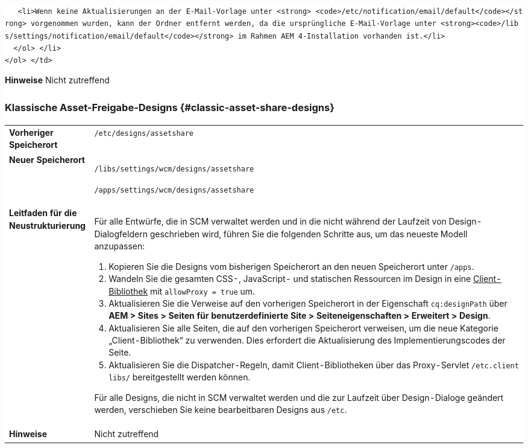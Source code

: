        <li>Wenn keine Aktualisierungen an der E-Mail-Vorlage unter <strong> <code>/etc/notification/email/default</code></strong> vorgenommen wurden, kann der Ordner entfernt werden, da die ursprüngliche E-Mail-Vorlage unter <strong><code>/libs/settings/notification/email/default</code></strong> im Rahmen AEM 4-Installation vorhanden ist.</li>
      </ol> </li>
    </ol> </td>
  </tr>
  <tr>
   <td><strong>Hinweise</strong></td>
   <td>Nicht zutreffend<br /> </td>
  </tr>
 </tbody>
</table>

### Klassische Asset-Freigabe-Designs  {#classic-asset-share-designs}

<table>
 <tbody>
  <tr>
   <td><strong>Vorheriger Speicherort</strong></td>
   <td><code>/etc/designs/assetshare</code></td>
  </tr>
  <tr>
   <td><strong>Neuer Speicherort</strong></td>
   <td><p><code>/libs/settings/wcm/designs/assetshare</code></p> <p><code>/apps/settings/wcm/designs/assetshare</code></p> </td>
  </tr>
  <tr>
   <td><strong>Leitfaden für die Neustrukturierung</strong></td>
   <td><p>Für alle Entwürfe, die in SCM verwaltet werden und in die nicht während der Laufzeit von Design-Dialogfeldern geschrieben wird, führen Sie die folgenden Schritte aus, um das neueste Modell anzupassen:</p>
    <ol>
     <li>Kopieren Sie die Designs vom bisherigen Speicherort an den neuen Speicherort unter <code>/apps</code>.</li>
     <li>Wandeln Sie die gesamten CSS-, JavaScript- und statischen Ressourcen im Design in eine <a href="/help/sites-developing/clientlibs.md#creating-client-library-folders" target="_blank">Client-Bibliothek</a> mit <code>allowProxy = true</code> um.</li>
     <li>Aktualisieren Sie die Verweise auf den vorherigen Speicherort in der Eigenschaft <code>cq:designPath</code> über <strong>AEM &gt; Sites &gt; Seiten für benutzerdefinierte Site &gt; Seiteneigenschaften &gt; Erweitert &gt; Design</strong>.</li>
     <li>Aktualisieren Sie alle Seiten, die auf den vorherigen Speicherort verweisen, um die neue Kategorie „Client-Bibliothek“ zu verwenden. Dies erfordert die Aktualisierung des Implementierungscodes der Seite.</li>
     <li>Aktualisieren Sie die Dispatcher-Regeln, damit Client-Bibliotheken über das Proxy-Servlet <code>/etc.clientlibs/</code> bereitgestellt werden können.</li>
    </ol> <p>Für alle Designs, die nicht in SCM verwaltet werden und die zur Laufzeit über Design-Dialoge geändert werden, verschieben Sie keine bearbeitbaren Designs aus <code>/etc</code>.</p> </td>
  </tr>
  <tr>
   <td><strong>Hinweise</strong></td>
   <td>Nicht zutreffend<br /> </td>
  </tr>
 </tbody>
</table>
